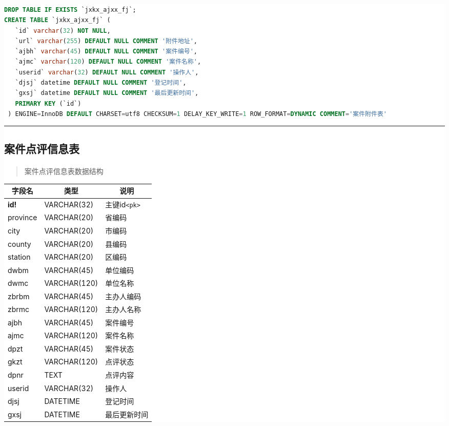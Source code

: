 
```sql
DROP TABLE IF EXISTS `jxkx_ajxx_fj`;
CREATE TABLE `jxkx_ajxx_fj` (
   `id` varchar(32) NOT NULL,
   `url` varchar(255) DEFAULT NULL COMMENT '附件地址',
   `ajbh` varchar(45) DEFAULT NULL COMMENT '案件编号',
   `ajmc` varchar(120) DEFAULT NULL COMMENT '案件名称',
   `userid` varchar(32) DEFAULT NULL COMMENT '操作人',
   `djsj` datetime DEFAULT NULL COMMENT '登记时间',
   `gxsj` datetime DEFAULT NULL COMMENT '最后更新时间',
   PRIMARY KEY (`id`)
 ) ENGINE=InnoDB DEFAULT CHARSET=utf8 CHECKSUM=1 DELAY_KEY_WRITE=1 ROW_FORMAT=DYNAMIC COMMENT='案件附件表'
```


***




案件点评信息表
-------

> 案件点评信息表数据结构

|       字段名      |             类型            |     说明            |
| ---------------- | --------------------------- | ------------------- |
| __id!__          | VARCHAR(32)                 |    主键id`<pk>`     |
| province         | VARCHAR(20)                 |    省编码           |
| city             | VARCHAR(20)                 |    市编码           |
| county           | VARCHAR(20)                 |    县编码           |
| station          | VARCHAR(20)                 |    区编码           |
| dwbm             | VARCHAR(45)                 |    单位编码         |
| dwmc             | VARCHAR(120)                |    单位名称         |
| zbrbm            | VARCHAR(45)                 |    主办人编码       |
| zbrmc            | VARCHAR(120)                |    主办人名称       |
| ajbh             | VARCHAR(45)                 |    案件编号         |
| ajmc             | VARCHAR(120)                |    案件名称         |
| dpzt             | VARCHAR(45)                 |    案件状态         |
| gkzt             | VARCHAR(120)                |    点评状态         |
| dpnr             | TEXT                        |    点评内容         |
| userid           | VARCHAR(32)                 |    操作人           |
| djsj             | DATETIME                    |    登记时间         |
| gxsj             | DATETIME                    |    最后更新时间     |
